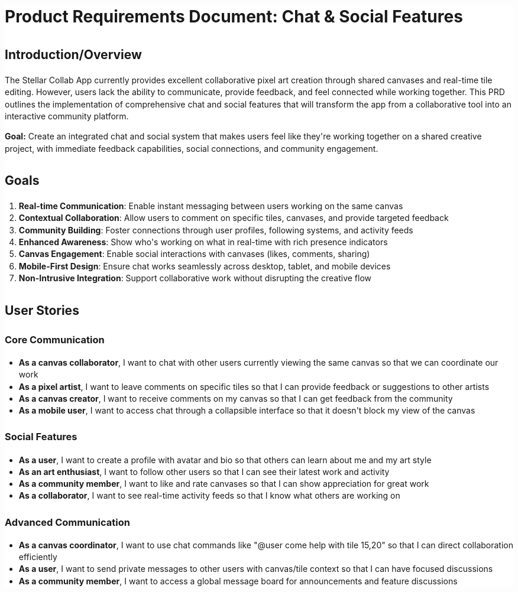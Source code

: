 # Product Requirements Document: Chat & Social Features

## Introduction/Overview

The Stellar Collab App currently provides excellent collaborative pixel art creation through shared canvases and real-time tile editing. However, users lack the ability to communicate, provide feedback, and feel connected while working together. This PRD outlines the implementation of comprehensive chat and social features that will transform the app from a collaborative tool into an interactive community platform.

**Goal:** Create an integrated chat and social system that makes users feel like they're working together on a shared creative project, with immediate feedback capabilities, social connections, and community engagement.

## Goals

1. **Real-time Communication**: Enable instant messaging between users working on the same canvas
2. **Contextual Collaboration**: Allow users to comment on specific tiles, canvases, and provide targeted feedback
3. **Community Building**: Foster connections through user profiles, following systems, and activity feeds
4. **Enhanced Awareness**: Show who's working on what in real-time with rich presence indicators
5. **Canvas Engagement**: Enable social interactions with canvases (likes, comments, sharing)
6. **Mobile-First Design**: Ensure chat works seamlessly across desktop, tablet, and mobile devices
7. **Non-Intrusive Integration**: Support collaborative work without disrupting the creative flow

## User Stories

### Core Communication
- **As a canvas collaborator**, I want to chat with other users currently viewing the same canvas so that we can coordinate our work
- **As a pixel artist**, I want to leave comments on specific tiles so that I can provide feedback or suggestions to other artists
- **As a canvas creator**, I want to receive comments on my canvas so that I can get feedback from the community
- **As a mobile user**, I want to access chat through a collapsible interface so that it doesn't block my view of the canvas

### Social Features  
- **As a user**, I want to create a profile with avatar and bio so that others can learn about me and my art style
- **As an art enthusiast**, I want to follow other users so that I can see their latest work and activity
- **As a community member**, I want to like and rate canvases so that I can show appreciation for great work
- **As a collaborator**, I want to see real-time activity feeds so that I know what others are working on

### Advanced Communication
- **As a canvas coordinator**, I want to use chat commands like "@user come help with tile 15,20" so that I can direct collaboration efficiently
- **As a user**, I want to send private messages to other users with canvas/tile context so that I can have focused discussions
- **As a community member**, I want to access a global message board for announcements and feature discussions
